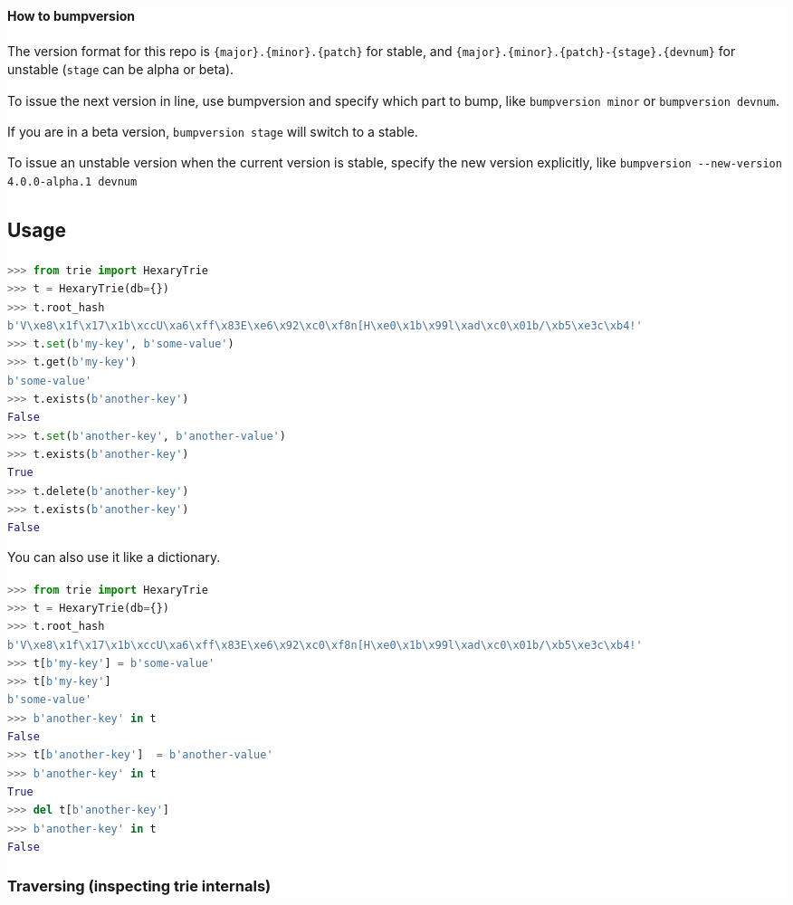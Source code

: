#### How to bumpversion

The version format for this repo is `{major}.{minor}.{patch}` for stable, and
`{major}.{minor}.{patch}-{stage}.{devnum}` for unstable (`stage` can be alpha or beta).

To issue the next version in line, use bumpversion and specify which part to bump,
like `bumpversion minor` or `bumpversion devnum`.

If you are in a beta version, `bumpversion stage` will switch to a stable.

To issue an unstable version when the current version is stable, specify the
new version explicitly, like `bumpversion --new-version 4.0.0-alpha.1 devnum`

## Usage

```python
>>> from trie import HexaryTrie
>>> t = HexaryTrie(db={})
>>> t.root_hash
b'V\xe8\x1f\x17\x1b\xccU\xa6\xff\x83E\xe6\x92\xc0\xf8n[H\xe0\x1b\x99l\xad\xc0\x01b/\xb5\xe3c\xb4!'
>>> t.set(b'my-key', b'some-value')
>>> t.get(b'my-key')
b'some-value'
>>> t.exists(b'another-key')
False
>>> t.set(b'another-key', b'another-value')
>>> t.exists(b'another-key')
True
>>> t.delete(b'another-key')
>>> t.exists(b'another-key')
False
```

You can also use it like a dictionary.

```python
>>> from trie import HexaryTrie
>>> t = HexaryTrie(db={})
>>> t.root_hash
b'V\xe8\x1f\x17\x1b\xccU\xa6\xff\x83E\xe6\x92\xc0\xf8n[H\xe0\x1b\x99l\xad\xc0\x01b/\xb5\xe3c\xb4!'
>>> t[b'my-key'] = b'some-value'
>>> t[b'my-key']
b'some-value'
>>> b'another-key' in t
False
>>> t[b'another-key']  = b'another-value'
>>> b'another-key' in t
True
>>> del t[b'another-key']
>>> b'another-key' in t
False
```

### Traversing (inspecting trie internals)
